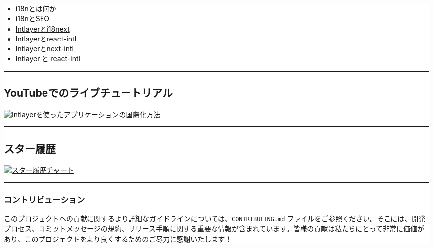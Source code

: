 - [i18nとは何か](https://github.com/aymericzip/intlayer/blob/main/docs/blog/ja/what_is_internationalization.md)
- [i18nとSEO](https://intlayer.org//blog/SEO-and-i18n)
- [Intlayerとi18next](https://intlayer.org//blog/intlayer-with-next-i18next)
- [Intlayerとreact-intl](https://intlayer.org//blog/intlayer-with-react-i18next)
- [Intlayerとnext-intl](https://intlayer.org//blog/intlayer-with-next-intl)
- [Intlayer と react-intl](https://intlayer.org//blog/intlayer-with-react-intl)

---

## YouTubeでのライブチュートリアル

[![Intlayerを使ったアプリケーションの国際化方法](https://i.ytimg.com/vi/e_PPG7PTqGU/hqdefault.jpg?sqp=-oaymwEcCNACELwBSFXyq4qpAw4IARUAAIhCGAFwAcABBg==&rs=AOn4CLDtyJ4uYotEjl12nZ_gZKZ_kjEgOQ)](https://youtu.be/e_PPG7PTqGU?si=GyU_KpVhr61razRw)

---

## スター履歴

[![スター履歴チャート](https://api.star-history.com/svg?repos=aymericzip/intlayer&type=Date)](https://star-history.com/#aymericzip/intlayer&Date)

---

### コントリビューション

このプロジェクトへの貢献に関するより詳細なガイドラインについては、[`CONTRIBUTING.md`](https://github.com/aymericzip/intlayer/blob/main/CONTRIBUTING.md) ファイルをご参照ください。そこには、開発プロセス、コミットメッセージの規約、リリース手順に関する重要な情報が含まれています。皆様の貢献は私たちにとって非常に価値があり、このプロジェクトをより良くするためのご尽力に感謝いたします！
